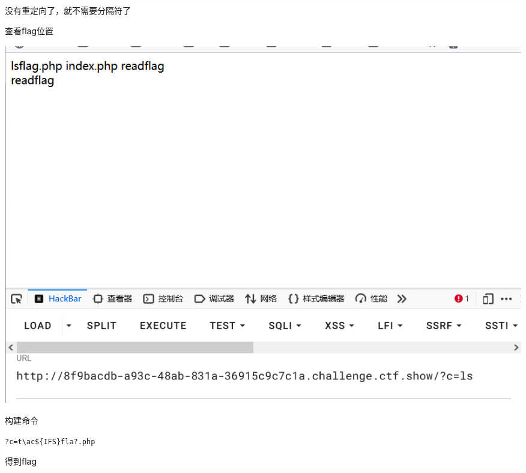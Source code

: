 没有重定向了，就不需要分隔符了

查看flag位置

![image-20240120170905500](image/image-20240120170905500.png)

构建命令

```
?c=t\ac${IFS}fla?.php
```

得到flag
